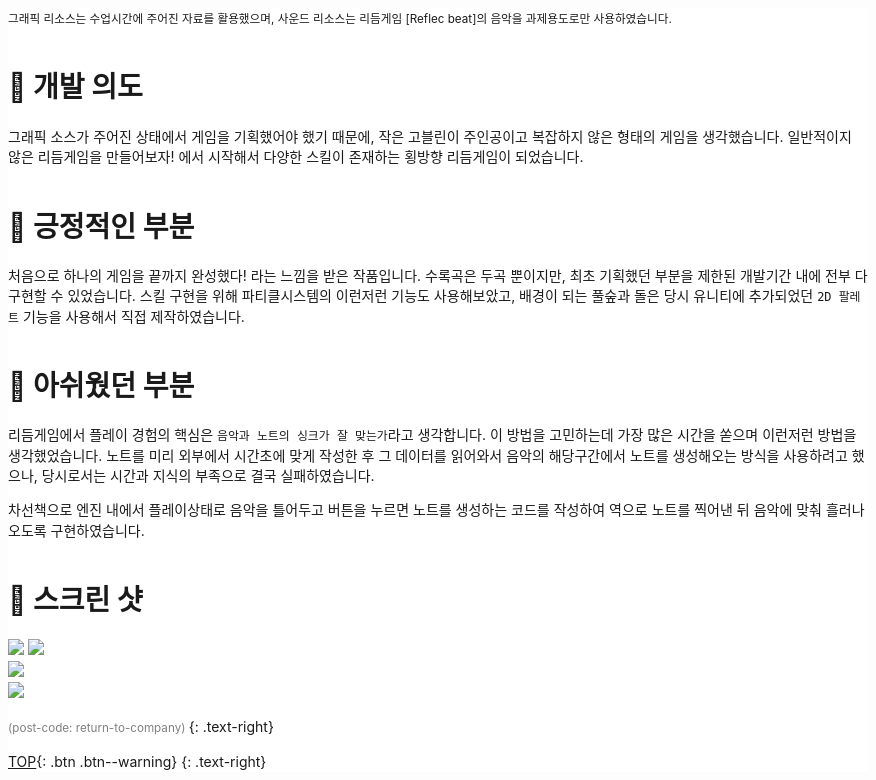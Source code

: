 <small>
그래픽 리소스는 수업시간에 주어진 자료를 활용했으며,  
사운드 리소스는 리듬게임 [Reflec beat]의 음악을 과제용도로만 사용하였습니다.
</small>

<br>



# 🔸 개발 의도
그래픽 소스가 주어진 상태에서 게임을 기획했어야 했기 때문에, 작은 고블린이 주인공이고 복잡하지 않은 형태의 게임을 생각했습니다. 일반적이지 않은 리듬게임을 만들어보자! 에서 시작해서 다양한 스킬이 존재하는 횡방향 리듬게임이 되었습니다. 

# 🔸 긍정적인 부분
처음으로 하나의 게임을 끝까지 완성했다! 라는 느낌을 받은 작품입니다. 수록곡은 두곡 뿐이지만, 최초 기획했던 부분을 제한된 개발기간 내에 전부 다 구현할 수 있었습니다. 스킬 구현을 위해 파티클시스템의 이런저런 기능도 사용해보았고, 배경이 되는 풀숲과 돌은 당시 유니티에 추가되었던 `2D 팔레트` 기능을 사용해서 직접 제작하였습니다.

# 🔸 아쉬웠던 부분
리듬게임에서 플레이 경험의 핵심은 `음악과 노트의 싱크가 잘 맞는가`라고 생각합니다. 이 방법을 고민하는데 가장 많은 시간을 쏟으며 이런저런 방법을 생각했었습니다. 노트를 미리 외부에서 시간초에 맞게 작성한 후 그 데이터를 읽어와서 음악의 해당구간에서 노트를 생성해오는 방식을 사용하려고 했으나, 당시로서는 시간과 지식의 부족으로 결국 실패하였습니다.   


차선책으로 엔진 내에서 플레이상태로 음악을 틀어두고 버튼을 누르면 노트를 생성하는 코드를 작성하여 역으로 노트를 찍어낸 뒤 음악에 맞춰 흘러나오도록 구현하였습니다. 

  

# 🔸 스크린 샷
 
<div>
<img width="350" src = "https://user-images.githubusercontent.com/45874696/67118145-478f6a80-f21f-11e9-869b-74eb4ffba136.png">
<img width="350" src = "https://user-images.githubusercontent.com/45874696/67118007-f7180d00-f21e-11e9-84a9-bf43f23d6254.png">
</div>
<div>
<img width="700" src = "https://user-images.githubusercontent.com/45874696/67137791-b8617180-f275-11e9-890e-8b008cb76b08.png">
</div>
<div>
<img width="700" src = "https://user-images.githubusercontent.com/45874696/147935240-45ed77fa-7d57-4442-b7c3-72aac84b2c58.png">
</div>


<small style ="color:gray;">(post-code: return-to-company) </small> 
 {: .text-right}

[TOP](#){: .btn .btn--warning} 
{: .text-right}